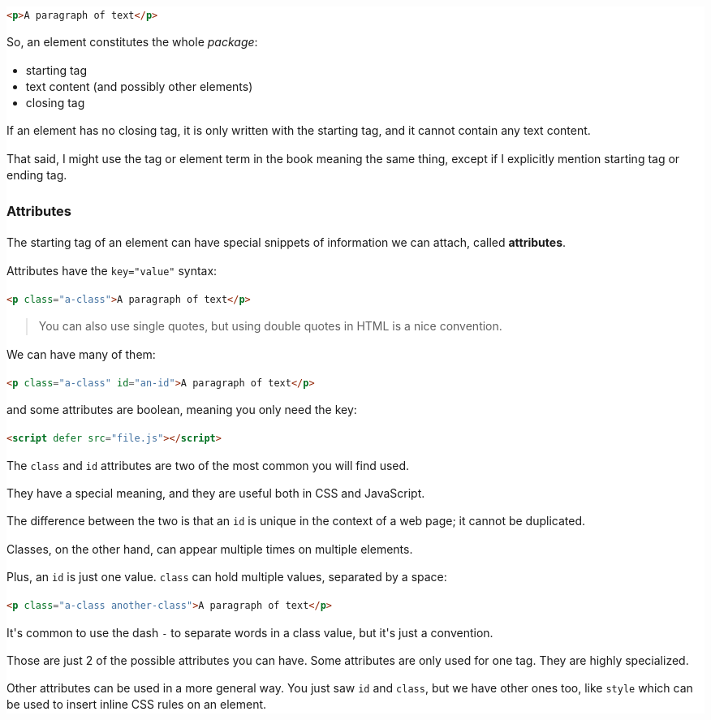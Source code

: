```html
<p>A paragraph of text</p>
```

So, an element constitutes the whole _package_:

- starting tag
- text content (and possibly other elements)
- closing tag

If an element has no closing tag, it is only written with the starting tag, and it cannot contain any text content.

That said, I might use the tag or element term in the book meaning the same thing, except if I explicitly mention starting tag or ending tag.

### Attributes

The starting tag of an element can have special snippets of information we can attach, called **attributes**.

Attributes have the `key="value"` syntax:

```html
<p class="a-class">A paragraph of text</p>
```

> You can also use single quotes, but using double quotes in HTML is a nice convention.

We can have many of them:

```html
<p class="a-class" id="an-id">A paragraph of text</p>
```

and some attributes are boolean, meaning you only need the key:

```html
<script defer src="file.js"></script>
```

The `class` and `id` attributes are two of the most common you will find used.

They have a special meaning, and they are useful both in CSS and JavaScript.

The difference between the two is that an `id` is unique in the context of a web page; it cannot be duplicated.

Classes, on the other hand, can appear multiple times on multiple elements.

Plus, an `id` is just one value. `class` can hold multiple values, separated by a space:

```html
<p class="a-class another-class">A paragraph of text</p>
```

It's common to use the dash `-` to separate words in a class value, but it's just a convention.

Those are just 2 of the possible attributes you can have. Some attributes are only used for one tag. They are highly specialized.

Other attributes can be used in a more general way. You just saw `id` and `class`, but we have other ones too, like `style` which can be used to insert inline CSS rules on an element.
